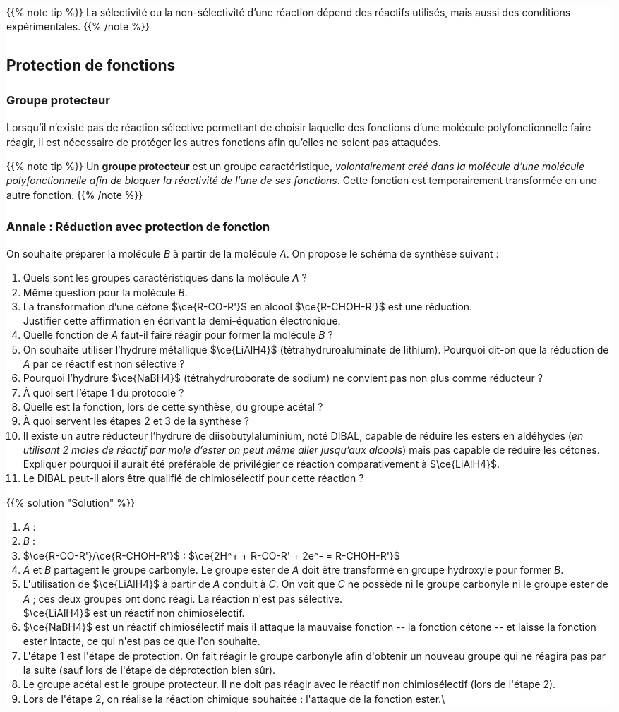 {{% note tip %}}
La sélectivité ou la non-sélectivité d’une réaction dépend des réactifs utilisés, mais aussi des conditions expérimentales.
{{% /note %}}

## Protection de fonctions

### Groupe protecteur

Lorsqu’il n’existe pas de réaction sélective permettant de choisir laquelle des fonctions d’une molécule polyfonctionnelle faire réagir, il est nécessaire de protéger les autres fonctions afin qu’elles ne soient pas attaquées.

{{% note tip %}}
Un **groupe protecteur** est un groupe caractéristique, *volontairement créé dans la molécule d’une molécule polyfonctionnelle afin de bloquer la réactivité de l’une de ses fonctions*. Cette fonction est temporairement transformée en une autre fonction.
{{% /note %}}

### Annale : Réduction avec protection de fonction

On souhaite préparer la molécule $B$ à partir de la molécule $A$. On propose le schéma de synthèse suivant :
<img src="/terminales-pc/chap-17/chap-17-2/reduction-avec-protection-de-fonction.png" alt="" width="90%" />

1. Quels sont les groupes caractéristiques dans la molécule $A$ ?
2. Même question pour la molécule $B$.
3. La transformation d’une cétone $\ce{R-CO-R'}$ en alcool $\ce{R-CHOH-R'}$ est une réduction.\
Justifier cette affirmation en écrivant la demi-équation électronique.
4. Quelle fonction de $A$ faut-il faire réagir pour former la molécule $B$ ?
5. On souhaite utiliser l’hydrure métallique $\ce{LiAlH4}$ (tétrahydruroaluminate de lithium). Pourquoi dit-on que la réduction de $A$ par ce réactif est non sélective ?
6. Pourquoi l’hydrure $\ce{NaBH4}$ (tétrahydruroborate de sodium) ne convient pas non plus comme réducteur ?
7. À quoi sert l’étape 1 du protocole ?
8. Quelle est la fonction, lors de cette synthèse, du groupe acétal ?
9. À quoi servent les étapes 2 et 3 de la synthèse ?
10. Il existe un autre réducteur l’hydrure de diisobutylaluminium, noté DIBAL, capable de réduire les esters en aldéhydes (*en utilisant 2 moles de réactif par mole d’ester on peut même aller jusqu’aux alcools*) mais pas capable de réduire les cétones.\
Expliquer pourquoi il aurait été préférable de privilégier ce réaction comparativement à $\ce{LiAlH4}$.
11. Le DIBAL peut-il alors être qualifié de chimiosélectif pour cette réaction ?

{{% solution "Solution" %}}

1. $A$ : <img src="/terminales-pc/chap-17/chap-17-2/reactif-a-reduction.png" alt="" width="30%" />
2. $B$ : <img src="/terminales-pc/chap-17/chap-17-2/produit-b-reduction.png" alt="" width="30%" />
3. $\ce{R-CO-R'}/\ce{R-CHOH-R'}$ : $\ce{2H^+ + R-CO-R' + 2e^- = R-CHOH-R'}$
4. $A$ et $B$ partagent le groupe carbonyle. Le groupe ester de $A$ doit être transformé en groupe hydroxyle pour former $B$.
5. L'utilisation de $\ce{LiAlH4}$ à partir de $A$ conduit à $C$. On voit que $C$ ne possède ni le groupe carbonyle ni le groupe ester de $A$ ; ces deux groupes ont donc réagi. La réaction n'est pas sélective.\
$\ce{LiAlH4}$ est un réactif non chimiosélectif.
6. $\ce{NaBH4}$ est un réactif chimiosélectif mais il attaque la mauvaise fonction -- la fonction cétone -- et laisse la fonction ester intacte, ce qui n'est pas ce que l'on souhaite.
7. L'étape 1 est l'étape de protection. On fait réagir le groupe carbonyle afin d'obtenir un nouveau groupe qui ne réagira pas par la suite (sauf lors de l'étape de déprotection bien sûr).
8. Le groupe acétal est le groupe protecteur. Il ne doit pas réagir avec le réactif non chimiosélectif (lors de l'étape 2).
9. Lors de l'étape 2, on réalise la réaction chimique souhaitée : l'attaque de la fonction ester.\